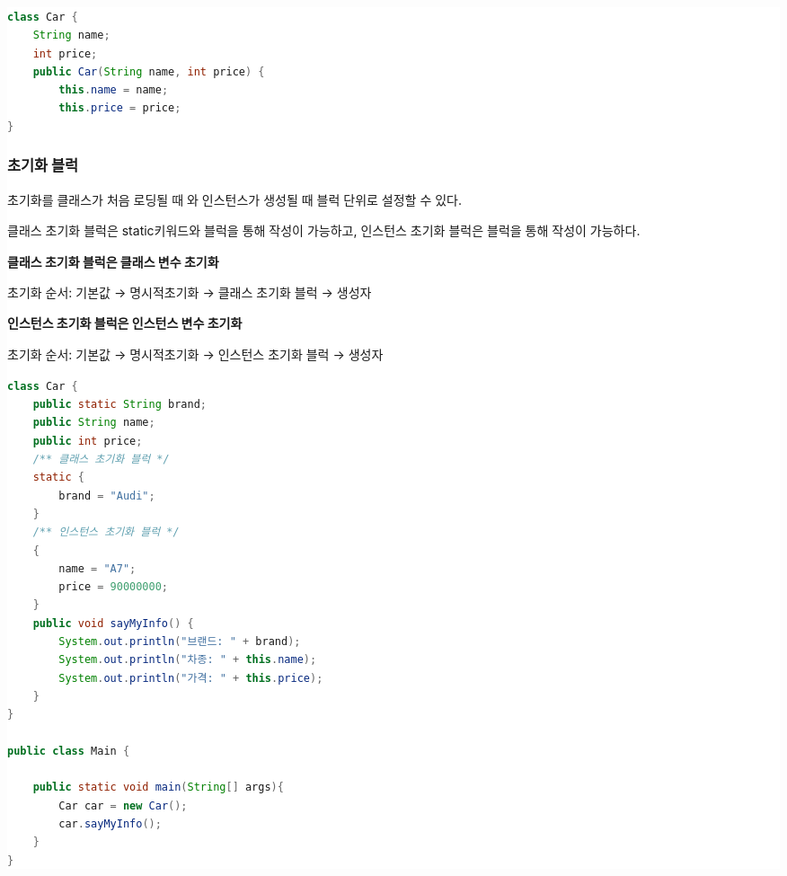 ```java
class Car {
	String name;
	int price;
	public Car(String name, int price) {
		this.name = name;
		this.price = price;
}
```

### 초기화 블럭

초기화를 클래스가 처음 로딩될 때 와 인스턴스가 생성될 때 블럭 단위로 설정할 수 있다.

클래스 초기화 블럭은 static키워드와 블럭을 통해 작성이 가능하고, 인스턴스 초기화 블럭은 블럭을 통해 작성이 가능하다.

**클래스 초기화 블럭은 클래스 변수 초기화**

초기화 순서: 기본값 → 명시적초기화 → 클래스 초기화 블럭 → 생성자

**인스턴스 초기화 블럭은 인스턴스 변수 초기화**

초기화 순서: 기본값 → 명시적초기화 → 인스턴스 초기화 블럭 → 생성자

```java
class Car {
    public static String brand;
    public String name;
    public int price;
    /** 클래스 초기화 블럭 */
    static {
        brand = "Audi";
    }
    /** 인스턴스 초기화 블럭 */
    {
        name = "A7";
        price = 90000000;
    }
    public void sayMyInfo() {
        System.out.println("브랜드: " + brand);
        System.out.println("차종: " + this.name);
        System.out.println("가격: " + this.price);
    }
}

public class Main {

    public static void main(String[] args){
        Car car = new Car();
        car.sayMyInfo();
    }
}
```